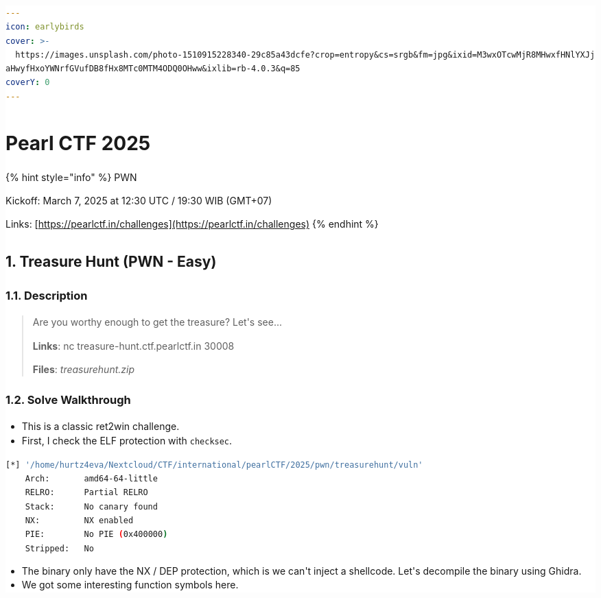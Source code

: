 ```yaml
---
icon: earlybirds
cover: >-
  https://images.unsplash.com/photo-1510915228340-29c85a43dcfe?crop=entropy&cs=srgb&fm=jpg&ixid=M3wxOTcwMjR8MHwxfHNlYXJjaHwyfHxoYWNrfGVufDB8fHx8MTc0MTM4ODQ0OHww&ixlib=rb-4.0.3&q=85
coverY: 0
---
```


# Pearl CTF 2025

{% hint style="info" %}
PWN

Kickoff: March 7, 2025 at 12:30 UTC / 19:30 WIB (GMT+07)

Links: [https://pearlctf.in/challenges](https://pearlctf.in/challenges)
{% endhint %}

## 1. Treasure Hunt (PWN - Easy)

### 1.1. Description

> Are you worthy enough to get the treasure? Let's see...
>
> **Links**: nc treasure-hunt.ctf.pearlctf.in 30008
>
> **Files**: _treasurehunt.zip_

### 1.2. Solve Walkthrough

* This is a classic ret2win challenge.
* First, I check the ELF protection with `checksec`.

```bash
[*] '/home/hurtz4eva/Nextcloud/CTF/international/pearlCTF/2025/pwn/treasurehunt/vuln'
    Arch:       amd64-64-little
    RELRO:      Partial RELRO
    Stack:      No canary found
    NX:         NX enabled
    PIE:        No PIE (0x400000)
    Stripped:   No
```

* The binary only have the NX / DEP protection, which is we can't inject a shellcode. Let's decompile the binary using Ghidra.
* We got some interesting function symbols here.
